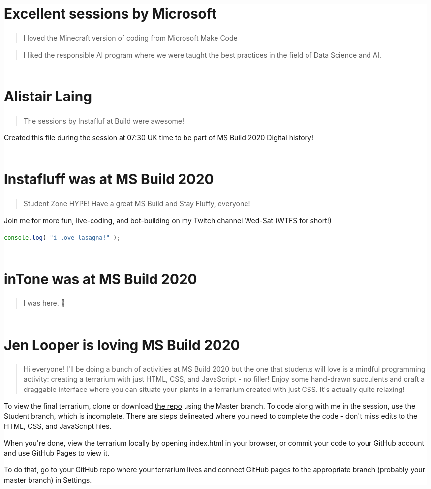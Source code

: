 # Excellent sessions by Microsoft



>  I loved the Minecraft version of coding from Microsoft Make Code

>  I liked the responsible AI program where we were taught the best practices in the field of Data Science and AI.

---
# Alistair Laing

> The sessions by Instafluf at Build were awesome!

Created this file during the session at 07:30 UK time to be part of MS Build 2020 Digital history!

---
# Instafluff was at MS Build 2020

> Student Zone HYPE! Have a great MS Build and Stay Fluffy, everyone!

Join me for more fun, live-coding, and bot-building on my [Twitch channel](https://twitch.tv/instafluff) Wed-Sat (WTFS for short!)

```js
console.log( "i love lasagna!" );
```


---
# inTone was at MS Build 2020

> I was here. 👀

---
# Jen Looper is loving MS Build 2020

> Hi everyone! I'll be doing a bunch of activities at MS Build 2020 but the one that students will love is a mindful programming activity: creating a terrarium with just HTML, CSS, and JavaScript - no filler! Enjoy some hand-drawn succulents and craft a draggable interface where you can situate your plants in a terrarium created with just CSS. It's actually quite relaxing!

To view the final terrarium, clone or download [the repo](https://github.com/jlooper/my-terrarium) using the Master branch. To code along with me in the session, use the Student branch, which is incomplete. There are steps delineated where you need to complete the code - don't miss edits to the HTML, CSS, and JavaScript files. 

When you're done, view the terrarium locally by opening index.html in your browser, or commit your code to your GitHub account and use GitHub Pages to view it.

To do that, go to your GitHub repo where your terrarium lives and connect GitHub pages to the appropriate branch (probably your master branch) in Settings.
